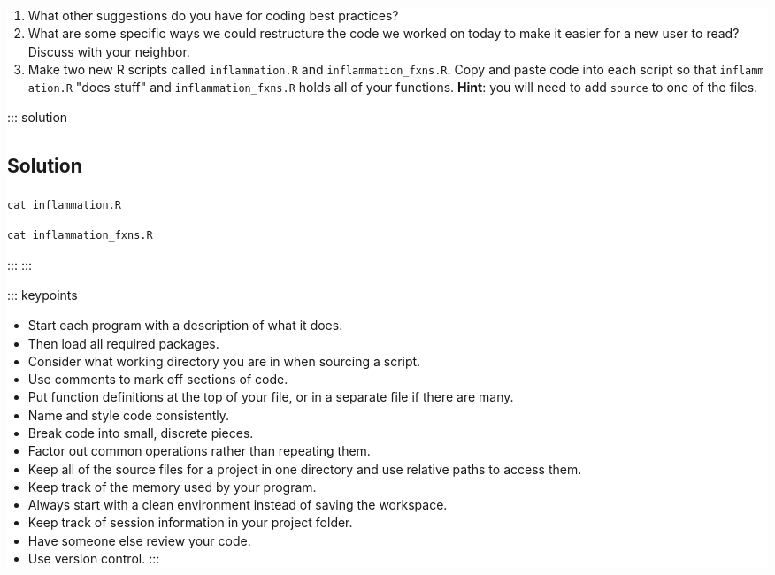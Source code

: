 1.  What other suggestions do you have for coding best practices?
2.  What are some specific ways we could restructure the code we worked on today to make it easier for a new user to read? Discuss with your neighbor.
3.  Make two new R scripts called `inflammation.R` and `inflammation_fxns.R`. Copy and paste code into each script so that `inflammation.R` "does stuff" and `inflammation_fxns.R` holds all of your functions. **Hint**: you will need to add `source` to one of the files.

::: solution
## Solution

```{r, engine="bash"}
cat inflammation.R
```

```{r, engine="bash"}
cat inflammation_fxns.R
```
:::
:::

::: keypoints
-   Start each program with a description of what it does.
-   Then load all required packages.
-   Consider what working directory you are in when sourcing a script.
-   Use comments to mark off sections of code.
-   Put function definitions at the top of your file, or in a separate file if there are many.
-   Name and style code consistently.
-   Break code into small, discrete pieces.
-   Factor out common operations rather than repeating them.
-   Keep all of the source files for a project in one directory and use relative paths to access them.
-   Keep track of the memory used by your program.
-   Always start with a clean environment instead of saving the workspace.
-   Keep track of session information in your project folder.
-   Have someone else review your code.
-   Use version control.
:::
